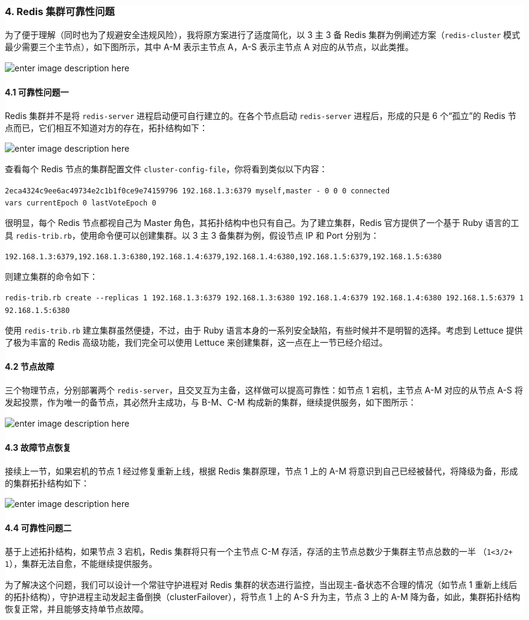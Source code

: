 ### 4. Redis 集群可靠性问题

为了便于理解（同时也为了规避安全违规风险），我将原方案进行了适度简化，以 3 主 3 备 Redis 集群为例阐述方案（`redis-cluster` 模式最少需要三个主节点），如下图所示，其中 A-M 表示主节点 A，A-S 表示主节点 A 对应的从节点，以此类推。

![enter image description here](assets/5e5c0580-9671-11e8-bee3-b1dbef72ca56)

#### 4.1 可靠性问题一

Redis 集群并不是将 `redis-server` 进程启动便可自行建立的。在各个节点启动 `redis-server` 进程后，形成的只是 6 个“孤立”的 Redis 节点而已，它们相互不知道对方的存在，拓扑结构如下：

![enter image description here](assets/6aa306e0-9671-11e8-bd60-15398afc36e1)

查看每个 Redis 节点的集群配置文件 `cluster-config-file`，你将看到类似以下内容：

```
2eca4324c9ee6ac49734e2c1b1f0ce9e74159796 192.168.1.3:6379 myself,master - 0 0 0 connected
vars currentEpoch 0 lastVoteEpoch 0
```

很明显，每个 Redis 节点都视自己为 Master 角色，其拓扑结构中也只有自己。为了建立集群，Redis 官方提供了一个基于 Ruby 语言的工具 `redis-trib.rb`，使用命令便可以创建集群。以 3 主 3 备集群为例，假设节点 IP 和 Port 分别为：

```
192.168.1.3:6379,192.168.1.3:6380,192.168.1.4:6379,192.168.1.4:6380,192.168.1.5:6379,192.168.1.5:6380 
```

则建立集群的命令如下：

```
redis-trib.rb create --replicas 1 192.168.1.3:6379 192.168.1.3:6380 192.168.1.4:6379 192.168.1.4:6380 192.168.1.5:6379 192.168.1.5:6380
```

使用 `redis-trib.rb` 建立集群虽然便捷，不过，由于 Ruby 语言本身的一系列安全缺陷，有些时候并不是明智的选择。考虑到 Lettuce 提供了极为丰富的 Redis 高级功能，我们完全可以使用 Lettuce 来创建集群，这一点在上一节已经介绍过。

#### 4.2 节点故障

三个物理节点，分别部署两个 `redis-server`，且交叉互为主备，这样做可以提高可靠性：如节点 1 宕机，主节点 A-M 对应的从节点 A-S 将发起投票，作为唯一的备节点，其必然升主成功，与 B-M、C-M 构成新的集群，继续提供服务，如下图所示：

![enter image description here](assets/7a5b8850-9671-11e8-9c35-b59aad3fef8b)

#### 4.3 故障节点恢复

接续上一节，如果宕机的节点 1 经过修复重新上线，根据 Redis 集群原理，节点 1 上的 A-M 将意识到自己已经被替代，将降级为备，形成的集群拓扑结构如下：

![enter image description here](assets/81b34340-9671-11e8-9f67-05ec09da262a)

#### 4.4 可靠性问题二

基于上述拓扑结构，如果节点 3 宕机，Redis 集群将只有一个主节点 C-M 存活，存活的主节点总数少于集群主节点总数的一半 （`1<3/2+1`），集群无法自愈，不能继续提供服务。

为了解决这个问题，我们可以设计一个常驻守护进程对 Redis 集群的状态进行监控，当出现主-备状态不合理的情况（如节点 1 重新上线后的拓扑结构），守护进程主动发起主备倒换（clusterFailover），将节点 1 上的 A-S 升为主，节点 3 上的 A-M 降为备，如此，集群拓扑结构恢复正常，并且能够支持单节点故障。
